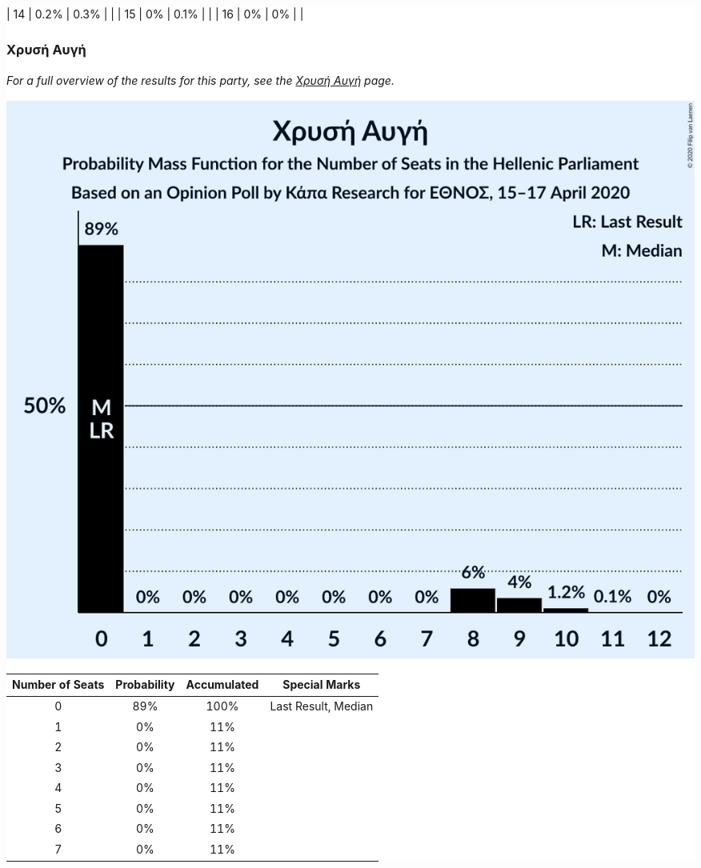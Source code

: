 | 14 | 0.2% | 0.3% |  |
| 15 | 0% | 0.1% |  |
| 16 | 0% | 0% |  |

### Χρυσή Αυγή

*For a full overview of the results for this party, see the [Χρυσή Αυγή](party-χρυσήαυγή.html) page.*

![Graph with seats probability mass function not yet produced](2020-04-17-ΚάπαResearch-seats-pmf-χρυσήαυγή.png "Seats Probability Mass Function")

| Number of Seats | Probability | Accumulated | Special Marks |
|:---------------:|:-----------:|:-----------:|:-------------:|
| 0 | 89% | 100% | Last Result, Median |
| 1 | 0% | 11% |  |
| 2 | 0% | 11% |  |
| 3 | 0% | 11% |  |
| 4 | 0% | 11% |  |
| 5 | 0% | 11% |  |
| 6 | 0% | 11% |  |
| 7 | 0% | 11% |  |